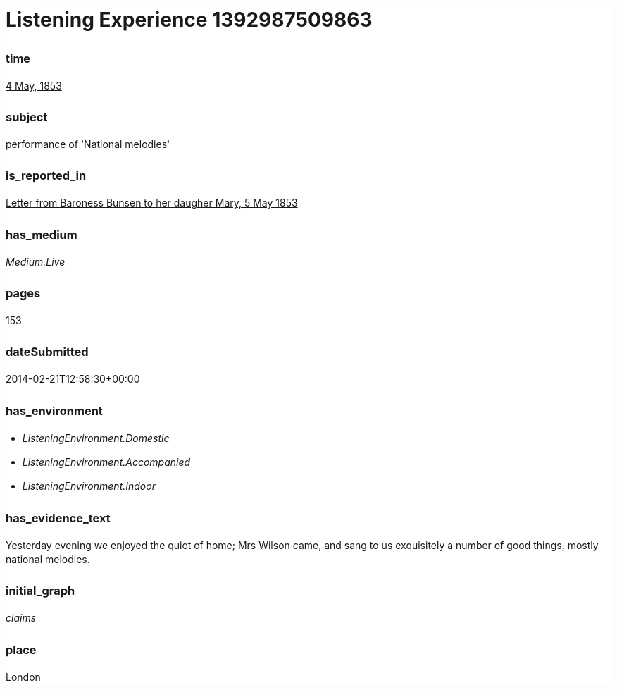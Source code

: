 # Listening Experience 1392987509863

### time


[4 May, 1853](#4-May-1853)

### subject


[performance of 'National melodies'](#performance-of-'National-melodies')

### is_reported_in


[Letter from Baroness Bunsen to her daugher Mary, 5 May 1853](#Letter-from-Baroness-Bunsen-to-her-daugher-Mary-5-May-1853)

### has_medium


*Medium.Live*

### pages


153

### dateSubmitted


2014-02-21T12:58:30+00:00

### has_environment

 - *ListeningEnvironment.Domestic*

 - *ListeningEnvironment.Accompanied*

 - *ListeningEnvironment.Indoor*

### has_evidence_text


Yesterday evening we enjoyed the quiet of home; Mrs Wilson came, and sang to us exquisitely a number of good things, mostly national melodies.

### initial_graph


*claims*

### place


[London](#London)
